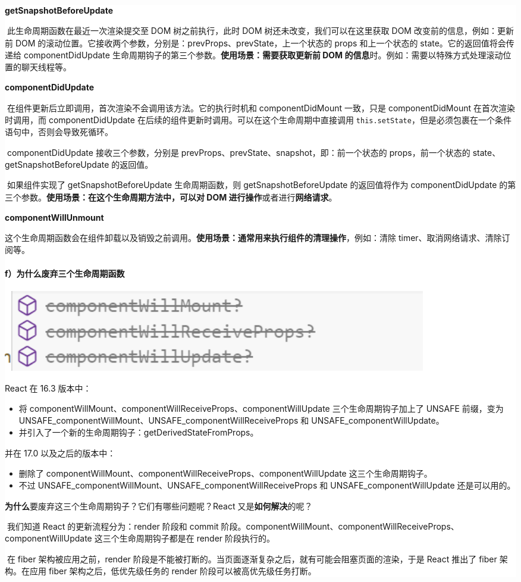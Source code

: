 
**getSnapshotBeforeUpdate**

​	此生命周期函数在最近一次渲染提交至 DOM 树之前执行，此时 DOM 树还未改变，我们可以在这里获取 DOM 改变前的信息，例如：更新前 DOM 的滚动位置。它接收两个参数，分别是：prevProps、prevState，上一个状态的 props 和上一个状态的 state。它的返回值将会传递给 componentDidUpdate 生命周期钩子的第三个参数。**使用场景：**需要**获取更新前 DOM 的信息**时。例如：需要以特殊方式处理滚动位置的聊天线程等。



**componentDidUpdate**

​	在组件更新后立即调用，首次渲染不会调用该方法。它的执行时机和 componentDidMount 一致，只是 componentDidMount 在首次渲染时调用，而 componentDidUpdate 在后续的组件更新时调用。可以在这个生命周期中直接调用 `this.setState`，但是必须包裹在一个条件语句中，否则会导致死循环。

​	componentDidUpdate 接收三个参数，分别是 prevProps、prevState、snapshot，即：前一个状态的 props，前一个状态的 state、getSnapshotBeforeUpdate 的返回值。

​	如果组件实现了 getSnapshotBeforeUpdate 生命周期函数，则 getSnapshotBeforeUpdate 的返回值将作为 componentDidUpdate 的第三个参数。**使用场景：**在这个生命周期方法中，可以**对 DOM 进行操作**或者进行**网络请求**。



**componentWillUnmount**

​	这个生命周期函数会在组件卸载以及销毁之前调用。**使用场景：**通常用来执行组件的**清理操作**，例如：清除 timer、取消网络请求、清除订阅等。



#### f）为什么废弃三个生命周期函数

![1711090446573](./assets/1711090446573.png)



React 在 16.3 版本中：

- 将 componentWillMount、componentWillReceiveProps、componentWillUpdate 三个生命周期钩子加上了 UNSAFE 前缀，变为 UNSAFE_componentWillMount、UNSAFE_componentWillReceiveProps 和 UNSAFE_componentWillUpdate。
- 并引入了一个新的生命周期钩子：getDerivedStateFromProps。



并在 17.0 以及之后的版本中：

- 删除了 componentWillMount、componentWillReceiveProps、componentWillUpdate 这三个生命周期钩子。
- 不过 UNSAFE_componentWillMount、UNSAFE_componentWillReceiveProps 和 UNSAFE_componentWillUpdate 还是可以用的。



**为什么**要废弃这三个生命周期钩子？它们有哪些问题呢？React 又是**如何解决**的呢？

​	我们知道 React 的更新流程分为：render 阶段和 commit 阶段。componentWillMount、componentWillReceiveProps、componentWillUpdate 这三个生命周期钩子都是在 render 阶段执行的。

​	在 fiber 架构被应用之前，render 阶段是不能被打断的。当页面逐渐复杂之后，就有可能会阻塞页面的渲染，于是 React 推出了 fiber 架构。在应用 fiber 架构之后，低优先级任务的 render 阶段可以被高优先级任务打断。
